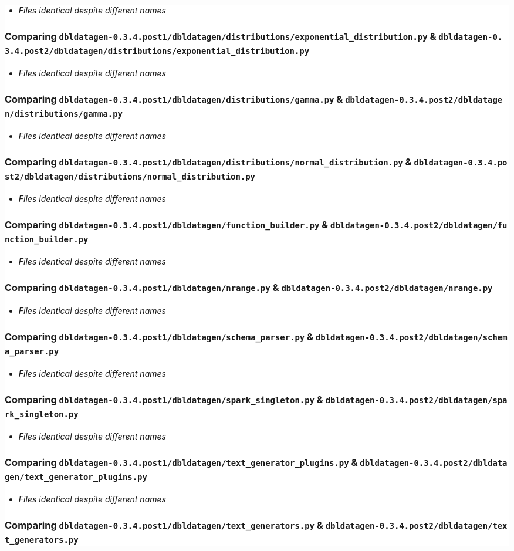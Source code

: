  * *Files identical despite different names*

### Comparing `dbldatagen-0.3.4.post1/dbldatagen/distributions/exponential_distribution.py` & `dbldatagen-0.3.4.post2/dbldatagen/distributions/exponential_distribution.py`

 * *Files identical despite different names*

### Comparing `dbldatagen-0.3.4.post1/dbldatagen/distributions/gamma.py` & `dbldatagen-0.3.4.post2/dbldatagen/distributions/gamma.py`

 * *Files identical despite different names*

### Comparing `dbldatagen-0.3.4.post1/dbldatagen/distributions/normal_distribution.py` & `dbldatagen-0.3.4.post2/dbldatagen/distributions/normal_distribution.py`

 * *Files identical despite different names*

### Comparing `dbldatagen-0.3.4.post1/dbldatagen/function_builder.py` & `dbldatagen-0.3.4.post2/dbldatagen/function_builder.py`

 * *Files identical despite different names*

### Comparing `dbldatagen-0.3.4.post1/dbldatagen/nrange.py` & `dbldatagen-0.3.4.post2/dbldatagen/nrange.py`

 * *Files identical despite different names*

### Comparing `dbldatagen-0.3.4.post1/dbldatagen/schema_parser.py` & `dbldatagen-0.3.4.post2/dbldatagen/schema_parser.py`

 * *Files identical despite different names*

### Comparing `dbldatagen-0.3.4.post1/dbldatagen/spark_singleton.py` & `dbldatagen-0.3.4.post2/dbldatagen/spark_singleton.py`

 * *Files identical despite different names*

### Comparing `dbldatagen-0.3.4.post1/dbldatagen/text_generator_plugins.py` & `dbldatagen-0.3.4.post2/dbldatagen/text_generator_plugins.py`

 * *Files identical despite different names*

### Comparing `dbldatagen-0.3.4.post1/dbldatagen/text_generators.py` & `dbldatagen-0.3.4.post2/dbldatagen/text_generators.py`

